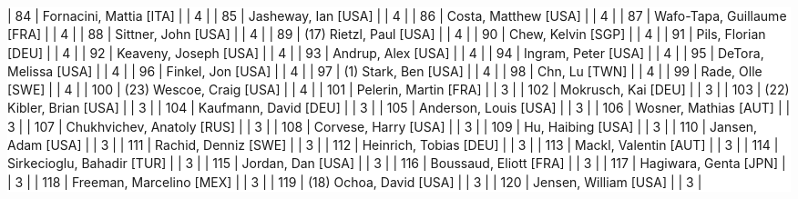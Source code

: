 | 84 | Fornacini, Mattia [ITA] |  | 4 |
| 85 | Jasheway, Ian [USA] |  | 4 |
| 86 | Costa, Matthew [USA] |  | 4 |
| 87 | Wafo-Tapa, Guillaume [FRA] |  | 4 |
| 88 | Sittner, John [USA] |  | 4 |
| 89 | (17) Rietzl, Paul [USA] |  | 4 |
| 90 | Chew, Kelvin [SGP] |  | 4 |
| 91 | Pils, Florian [DEU] |  | 4 |
| 92 | Keaveny, Joseph [USA] |  | 4 |
| 93 | Andrup, Alex [USA] |  | 4 |
| 94 | Ingram, Peter [USA] |  | 4 |
| 95 | DeTora, Melissa [USA] |  | 4 |
| 96 | Finkel, Jon [USA] |  | 4 |
| 97 | (1) Stark, Ben [USA] |  | 4 |
| 98 | Chn, Lu [TWN] |  | 4 |
| 99 | Rade, Olle [SWE] |  | 4 |
| 100 | (23) Wescoe, Craig [USA] |  | 4 |
| 101 | Pelerin, Martin [FRA] |  | 3 |
| 102 | Mokrusch, Kai [DEU] |  | 3 |
| 103 | (22) Kibler, Brian [USA] |  | 3 |
| 104 | Kaufmann, David [DEU] |  | 3 |
| 105 | Anderson, Louis [USA] |  | 3 |
| 106 | Wosner, Mathias [AUT] |  | 3 |
| 107 | Chukhvichev, Anatoly [RUS] |  | 3 |
| 108 | Corvese, Harry [USA] |  | 3 |
| 109 | Hu, Haibing [USA] |  | 3 |
| 110 | Jansen, Adam [USA] |  | 3 |
| 111 | Rachid, Denniz [SWE] |  | 3 |
| 112 | Heinrich, Tobias [DEU] |  | 3 |
| 113 | Mackl, Valentin [AUT] |  | 3 |
| 114 | Sirkecioglu, Bahadir [TUR] |  | 3 |
| 115 | Jordan, Dan [USA] |  | 3 |
| 116 | Boussaud, Eliott [FRA] |  | 3 |
| 117 | Hagiwara, Genta [JPN] |  | 3 |
| 118 | Freeman, Marcelino [MEX] |  | 3 |
| 119 | (18) Ochoa, David [USA] |  | 3 |
| 120 | Jensen, William [USA] |  | 3 |
